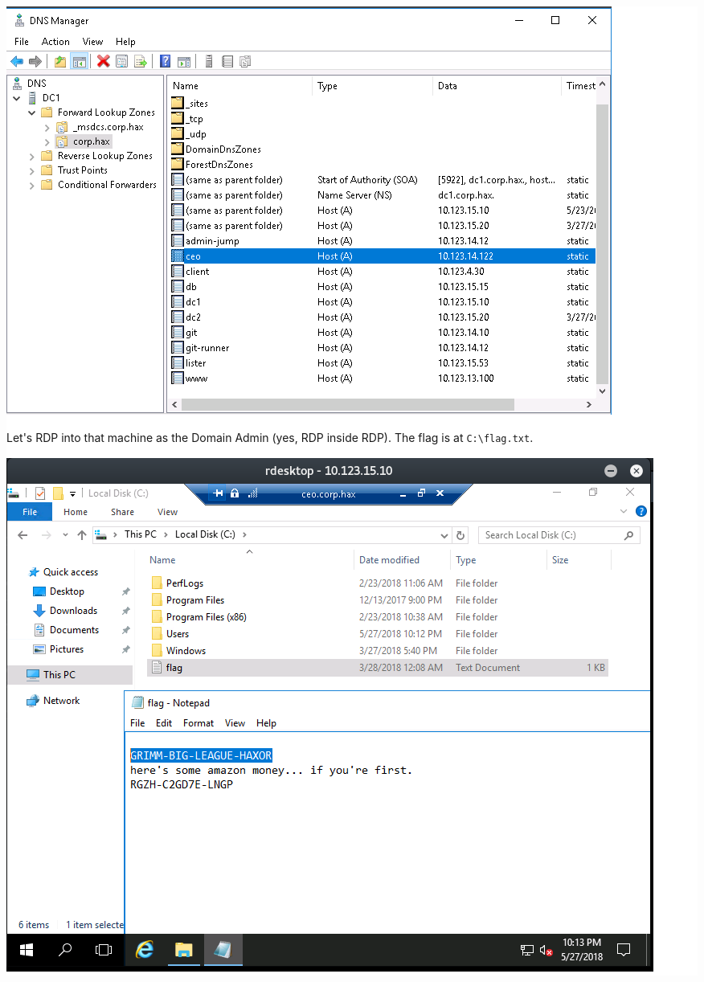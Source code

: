 ![TOP-1](/assets/img/GRIMM-hax-combined/29.PNG)

Let's RDP into that machine as the Domain Admin (yes, RDP inside RDP). The flag is at `C:\flag.txt`.

![TOP-2](/assets/img/GRIMM-hax-combined/30.PNG)
